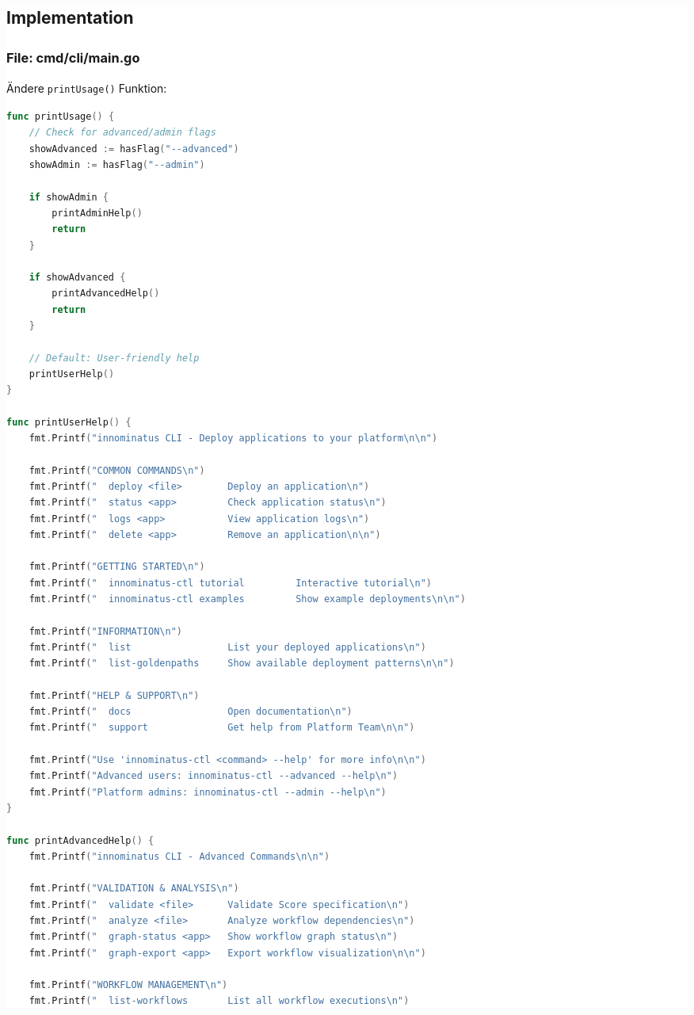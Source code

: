 ## Implementation

### File: cmd/cli/main.go

Ändere `printUsage()` Funktion:

```go
func printUsage() {
	// Check for advanced/admin flags
	showAdvanced := hasFlag("--advanced")
	showAdmin := hasFlag("--admin")

	if showAdmin {
		printAdminHelp()
		return
	}

	if showAdvanced {
		printAdvancedHelp()
		return
	}

	// Default: User-friendly help
	printUserHelp()
}

func printUserHelp() {
	fmt.Printf("innominatus CLI - Deploy applications to your platform\n\n")

	fmt.Printf("COMMON COMMANDS\n")
	fmt.Printf("  deploy <file>        Deploy an application\n")
	fmt.Printf("  status <app>         Check application status\n")
	fmt.Printf("  logs <app>           View application logs\n")
	fmt.Printf("  delete <app>         Remove an application\n\n")

	fmt.Printf("GETTING STARTED\n")
	fmt.Printf("  innominatus-ctl tutorial         Interactive tutorial\n")
	fmt.Printf("  innominatus-ctl examples         Show example deployments\n\n")

	fmt.Printf("INFORMATION\n")
	fmt.Printf("  list                 List your deployed applications\n")
	fmt.Printf("  list-goldenpaths     Show available deployment patterns\n\n")

	fmt.Printf("HELP & SUPPORT\n")
	fmt.Printf("  docs                 Open documentation\n")
	fmt.Printf("  support              Get help from Platform Team\n\n")

	fmt.Printf("Use 'innominatus-ctl <command> --help' for more info\n\n")
	fmt.Printf("Advanced users: innominatus-ctl --advanced --help\n")
	fmt.Printf("Platform admins: innominatus-ctl --admin --help\n")
}

func printAdvancedHelp() {
	fmt.Printf("innominatus CLI - Advanced Commands\n\n")

	fmt.Printf("VALIDATION & ANALYSIS\n")
	fmt.Printf("  validate <file>      Validate Score specification\n")
	fmt.Printf("  analyze <file>       Analyze workflow dependencies\n")
	fmt.Printf("  graph-status <app>   Show workflow graph status\n")
	fmt.Printf("  graph-export <app>   Export workflow visualization\n\n")

	fmt.Printf("WORKFLOW MANAGEMENT\n")
	fmt.Printf("  list-workflows       List all workflow executions\n")
```